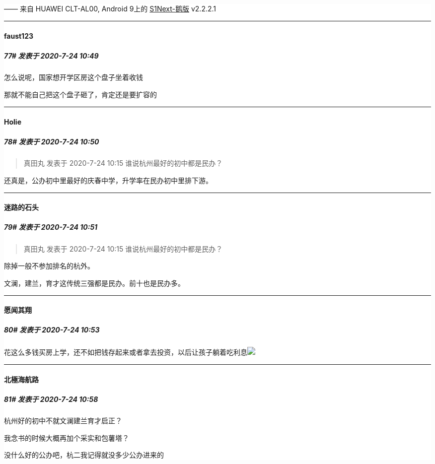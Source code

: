 —— 来自 HUAWEI CLT-AL00, Android 9上的 [S1Next-鹅版](https://github.com/ykrank/S1-Next/releases) v2.2.2.1


-----

####  faust123  
##### 77#       发表于 2020-7-24 10:49


怎么说呢，国家想开学区房这个盘子坐着收钱

那就不能自己把这个盘子砸了，肯定还是要扩容的


-----

####  Holie  
##### 78#       发表于 2020-7-24 10:50


<blockquote>真田丸 发表于 2020-7-24 10:15
谁说杭州最好的初中都是民办？</blockquote>
还真是，公办初中里最好的庆春中学，升学率在民办初中里排下游。


-----

####  迷路的石头  
##### 79#       发表于 2020-7-24 10:51


<blockquote>真田丸 发表于 2020-7-24 10:15
谁说杭州最好的初中都是民办？</blockquote>
除掉一般不参加排名的杭外。

文澜，建兰，育才这传统三强都是民办。前十也是民办多。


-----

####  愿闻其翔  
##### 80#       发表于 2020-7-24 10:53


花这么多钱买房上学，还不如把钱存起来或者拿去投资，以后让孩子躺着吃利息<img src="https://static.saraba1st.com/image/smiley/face2017/004.gif" referrerpolicy="no-referrer">


-----

####  北極海航路  
##### 81#       发表于 2020-7-24 10:58


杭州好的初中不就文澜建兰育才启正？

我念书的时候大概再加个采实和包薯塔？

没什么好的公办吧，杭二我记得就没多少公办进来的
